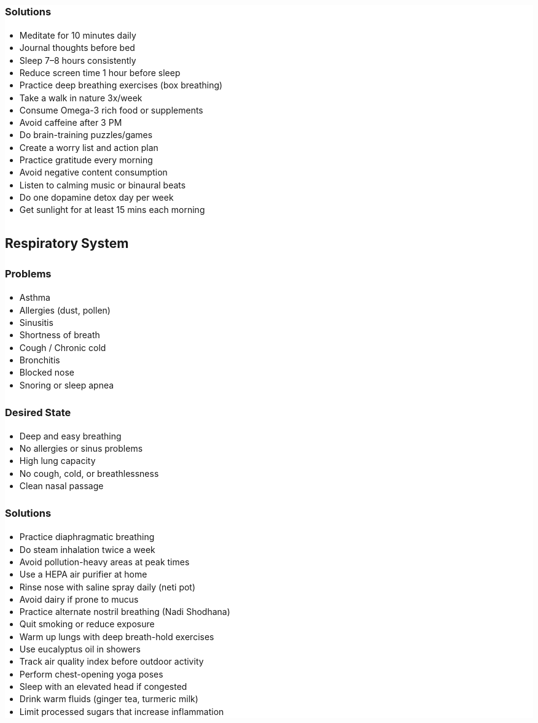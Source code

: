 ### Solutions
- Meditate for 10 minutes daily
- Journal thoughts before bed
- Sleep 7–8 hours consistently
- Reduce screen time 1 hour before sleep
- Practice deep breathing exercises (box breathing)
- Take a walk in nature 3x/week
- Consume Omega-3 rich food or supplements
- Avoid caffeine after 3 PM
- Do brain-training puzzles/games
- Create a worry list and action plan
- Practice gratitude every morning
- Avoid negative content consumption
- Listen to calming music or binaural beats
- Do one dopamine detox day per week
- Get sunlight for at least 15 mins each morning

## Respiratory System
### Problems
- Asthma
- Allergies (dust, pollen)
- Sinusitis
- Shortness of breath
- Cough / Chronic cold
- Bronchitis
- Blocked nose
- Snoring or sleep apnea

### Desired State
- Deep and easy breathing
- No allergies or sinus problems
- High lung capacity
- No cough, cold, or breathlessness
- Clean nasal passage

### Solutions
- Practice diaphragmatic breathing
- Do steam inhalation twice a week
- Avoid pollution-heavy areas at peak times
- Use a HEPA air purifier at home
- Rinse nose with saline spray daily (neti pot)
- Avoid dairy if prone to mucus
- Practice alternate nostril breathing (Nadi Shodhana)
- Quit smoking or reduce exposure
- Warm up lungs with deep breath-hold exercises
- Use eucalyptus oil in showers
- Track air quality index before outdoor activity
- Perform chest-opening yoga poses
- Sleep with an elevated head if congested
- Drink warm fluids (ginger tea, turmeric milk)
- Limit processed sugars that increase inflammation
